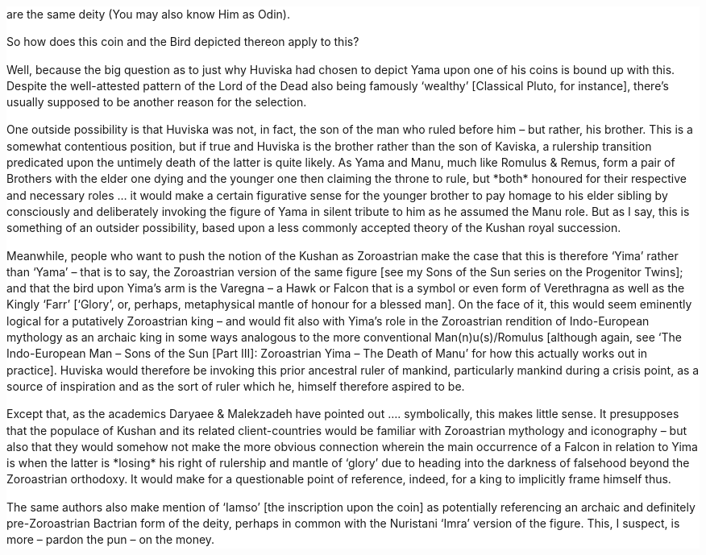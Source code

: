 are the same deity (You may also know Him as Odin).

So how does this coin and the Bird depicted thereon apply to this?

Well, because the big question as to just why Huviska had chosen to
depict Yama upon one of his coins is bound up with this. Despite the
well-attested pattern of the Lord of the Dead also being famously
‘wealthy’ \[Classical Pluto, for instance\], there’s usually supposed to
be another reason for the selection.

One outside possibility is that Huviska was not, in fact, the son of the
man who ruled before him – but rather, his brother. This is a somewhat
contentious position, but if true and Huviska is the brother rather than
the son of Kaviska, a rulership transition predicated upon the untimely
death of the latter is quite likely. As Yama and Manu, much like Romulus
& Remus, form a pair of Brothers with the elder one dying and the
younger one then claiming the throne to rule, but \*both\* honoured for
their respective and necessary roles … it would make a certain
figurative sense for the younger brother to pay homage to his elder
sibling by consciously and deliberately invoking the figure of Yama in
silent tribute to him as he assumed the Manu role. But as I say, this is
something of an outsider possibility, based upon a less commonly
accepted theory of the Kushan royal succession.

Meanwhile, people who want to push the notion of the Kushan as
Zoroastrian make the case that this is therefore ‘Yima’ rather than
‘Yama’ – that is to say, the Zoroastrian version of the same figure
\[see my Sons of the Sun series on the Progenitor Twins\]; and that the
bird upon Yima’s arm is the Varegna – a Hawk or Falcon that is a symbol
or even form of Verethragna as well as the Kingly ‘Farr’ \[‘Glory’, or,
perhaps, metaphysical mantle of honour for a blessed man\]. On the face
of it, this would seem eminently logical for a putatively Zoroastrian
king – and would fit also with Yima’s role in the Zoroastrian rendition
of Indo-European mythology as an archaic king in some ways analogous to
the more conventional Man(n)u(s)/Romulus \[although again, see ‘The
Indo-European Man – Sons of the Sun \[Part III\]: Zoroastrian Yima – The
Death of Manu’ for how this actually works out in practice\]. Huviska
would therefore be invoking this prior ancestral ruler of mankind,
particularly mankind during a crisis point, as a source of inspiration
and as the sort of ruler which he, himself therefore aspired to be.

Except that, as the academics Daryaee & Malekzadeh have pointed out ….
symbolically, this makes little sense. It presupposes that the populace
of Kushan and its related client-countries would be familiar with
Zoroastrian mythology and iconography – but also that they would somehow
not make the more obvious connection wherein the main occurrence of a
Falcon in relation to Yima is when the latter is \*losing\* his right of
rulership and mantle of ‘glory’ due to heading into the darkness of
falsehood beyond the Zoroastrian orthodoxy. It would make for a
questionable point of reference, indeed, for a king to implicitly frame
himself thus.

The same authors also make mention of ‘Iamso’ \[the inscription upon the
coin\] as potentially referencing an archaic and definitely
pre-Zoroastrian Bactrian form of the deity, perhaps in common with the
Nuristani ‘Imra’ version of the figure. This, I suspect, is more –
pardon the pun – on the money.
